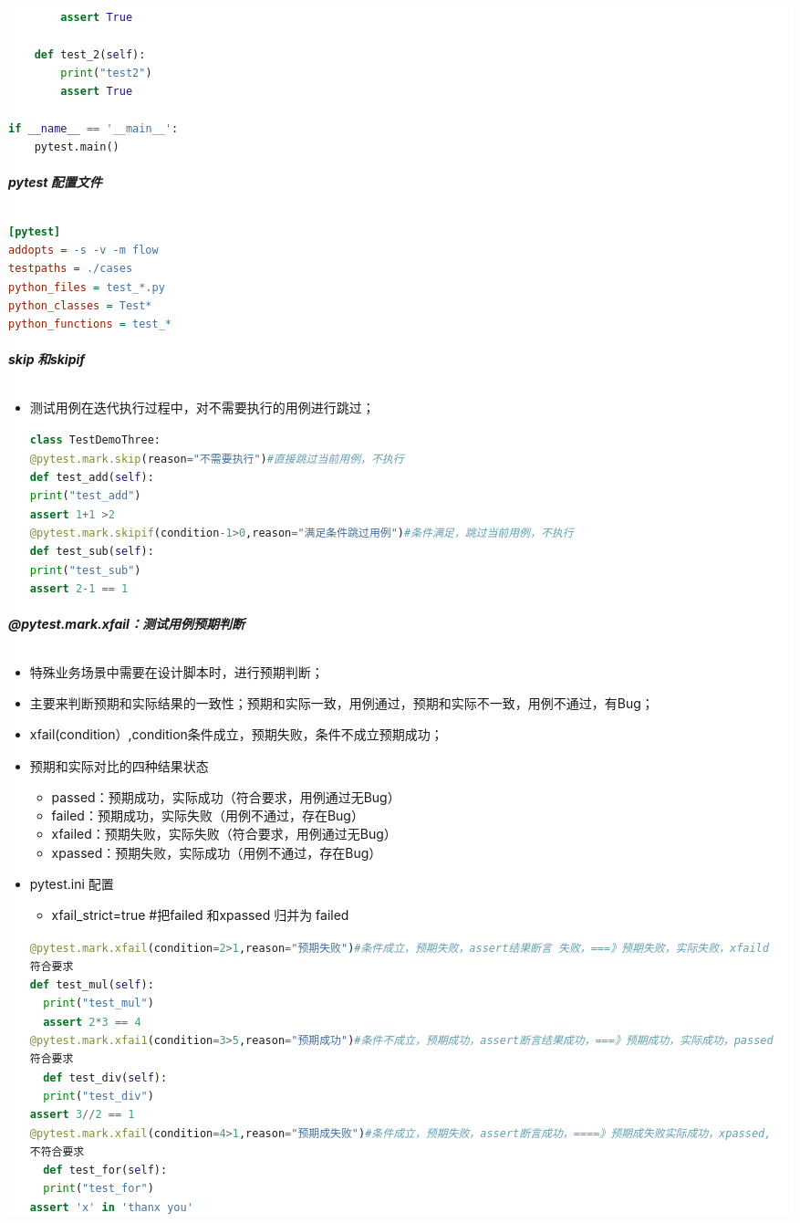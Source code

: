   ```python
          assert True

      def test_2(self):
          print("test2")
          assert True

  if __name__ == '__main__':
      pytest.main()
  ```

###### **pytest 配置文件**

```ini
[pytest]
addopts = -s -v -m flow
testpaths = ./cases
python_files = test_*.py
python_classes = Test*
python_functions = test_*
```

###### **skip 和skipif**

* 测试用例在迭代执行过程中，对不需要执行的用例进行跳过；

  ```python
  class TestDemoThree:
  @pytest.mark.skip(reason="不需要执行")#直接跳过当前用例，不执行
  def test_add(self):
  print("test_add")
  assert 1+1 >2
  @pytest.mark.skipif(condition-1>0,reason="满足条件跳过用例")#条件满足，跳过当前用例，不执行
  def test_sub(self):
  print("test_sub")
  assert 2-1 == 1
  ```

###### **@pytest.mark.xfail：测试用例预期判断**

* 特殊业务场景中需要在设计脚本时，进行预期判断；
* 主要来判断预期和实际结果的一致性；预期和实际一致，用例通过，预期和实际不一致，用例不通过，有Bug；
* xfail(condition）,condition条件成立，预期失败，条件不成立预期成功；
* 预期和实际对比的四种结果状态

  * passed：预期成功，实际成功（符合要求，用例通过无Bug）
  * failed：预期成功，实际失败（用例不通过，存在Bug）
  * xfailed：预期失败，实际失败（符合要求，用例通过无Bug）
  * xpassed：预期失败，实际成功（用例不通过，存在Bug）
* pytest.ini 配置

  * xfail_strict=true  #把failed 和xpassed 归并为 failed

  ```python
  @pytest.mark.xfail(condition=2>1,reason="预期失败")#条件成立，预期失败，assert结果断言 失败，===》预期失败，实际失败，xfaild
  符合要求
  def test_mul(self):
    print("test_mul")
    assert 2*3 == 4
  @pytest.mark.xfai1(condition=3>5,reason="预期成功")#条件不成立，预期成功，assert断言结果成功，===》预期成功，实际成功，passed
  符合要求
    def test_div(self):
    print("test_div")
  assert 3//2 == 1
  @pytest.mark.xfail(condition=4>1,reason="预期成失败")#条件成立，预期失败，assert断言成功，====》预期成失败实际成功，xpassed,
  不符合要求
    def test_for(self):
    print("test_for")
  assert 'x' in 'thanx you'
  ```